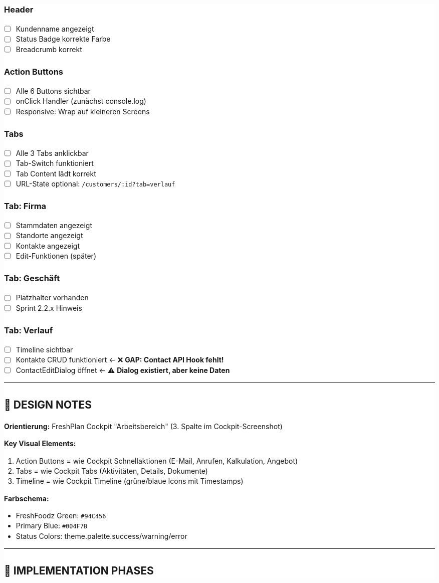 ### Header
- [ ] Kundenname angezeigt
- [ ] Status Badge korrekte Farbe
- [ ] Breadcrumb korrekt

### Action Buttons
- [ ] Alle 6 Buttons sichtbar
- [ ] onClick Handler (zunächst console.log)
- [ ] Responsive: Wrap auf kleineren Screens

### Tabs
- [ ] Alle 3 Tabs anklickbar
- [ ] Tab-Switch funktioniert
- [ ] Tab Content lädt korrekt
- [ ] URL-State optional: `/customers/:id?tab=verlauf`

### Tab: Firma
- [ ] Stammdaten angezeigt
- [ ] Standorte angezeigt
- [ ] Kontakte angezeigt
- [ ] Edit-Funktionen (später)

### Tab: Geschäft
- [ ] Platzhalter vorhanden
- [ ] Sprint 2.2.x Hinweis

### Tab: Verlauf
- [ ] Timeline sichtbar
- [ ] Kontakte CRUD funktioniert ← ❌ **GAP: Contact API Hook fehlt!**
- [ ] ContactEditDialog öffnet ← ⚠️ **Dialog existiert, aber keine Daten**

---

<a name="design-notes"></a>
## 🎨 DESIGN NOTES

**Orientierung:** FreshPlan Cockpit "Arbeitsbereich" (3. Spalte im Cockpit-Screenshot)

**Key Visual Elements:**
1. Action Buttons = wie Cockpit Schnellaktionen (E-Mail, Anrufen, Kalkulation, Angebot)
2. Tabs = wie Cockpit Tabs (Aktivitäten, Details, Dokumente)
3. Timeline = wie Cockpit Timeline (grüne/blaue Icons mit Timestamps)

**Farbschema:**
- FreshFoodz Green: `#94C456`
- Primary Blue: `#004F7B`
- Status Colors: theme.palette.success/warning/error

---

<a name="implementation-phases"></a>
## 🚀 IMPLEMENTATION PHASES
